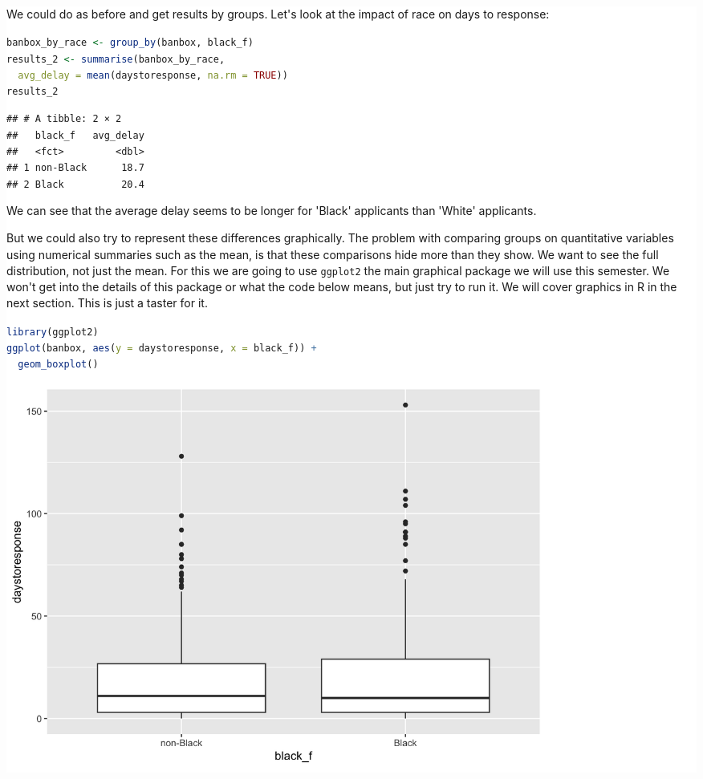 We could do as before and get results by groups. Let's look at the impact of race on days to response:


```r
banbox_by_race <- group_by(banbox, black_f)
results_2 <- summarise(banbox_by_race,
  avg_delay = mean(daystoresponse, na.rm = TRUE))
results_2
```

```
## # A tibble: 2 × 2
##   black_f   avg_delay
##   <fct>         <dbl>
## 1 non-Black      18.7
## 2 Black          20.4
```

We can see that the average delay seems to be longer for 'Black' applicants than 'White' applicants. 

But we could also try to represent these differences graphically. The problem with comparing groups on quantitative variables using numerical summaries such as the mean, is that these comparisons hide more than they show. We want to see the full distribution, not just the mean. For this we are going to use `ggplot2` the main graphical package we will use this semester. We won't get into the details of this package or what the code below means, but just try to run it. We will cover graphics in R in the next section. This is just a taster for it.


```r
library(ggplot2)
ggplot(banbox, aes(y = daystoresponse, x = black_f)) + 
  geom_boxplot() 
```

<img src="02-causality_files/figure-html/unnamed-chunk-30-1.png" width="672" />
